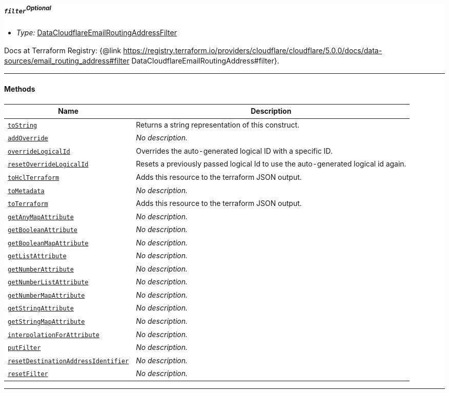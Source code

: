 
##### `filter`<sup>Optional</sup> <a name="filter" id="@cdktf/provider-cloudflare.dataCloudflareEmailRoutingAddress.DataCloudflareEmailRoutingAddress.Initializer.parameter.filter"></a>

- *Type:* <a href="#@cdktf/provider-cloudflare.dataCloudflareEmailRoutingAddress.DataCloudflareEmailRoutingAddressFilter">DataCloudflareEmailRoutingAddressFilter</a>

Docs at Terraform Registry: {@link https://registry.terraform.io/providers/cloudflare/cloudflare/5.0.0/docs/data-sources/email_routing_address#filter DataCloudflareEmailRoutingAddress#filter}.

---

#### Methods <a name="Methods" id="Methods"></a>

| **Name** | **Description** |
| --- | --- |
| <code><a href="#@cdktf/provider-cloudflare.dataCloudflareEmailRoutingAddress.DataCloudflareEmailRoutingAddress.toString">toString</a></code> | Returns a string representation of this construct. |
| <code><a href="#@cdktf/provider-cloudflare.dataCloudflareEmailRoutingAddress.DataCloudflareEmailRoutingAddress.addOverride">addOverride</a></code> | *No description.* |
| <code><a href="#@cdktf/provider-cloudflare.dataCloudflareEmailRoutingAddress.DataCloudflareEmailRoutingAddress.overrideLogicalId">overrideLogicalId</a></code> | Overrides the auto-generated logical ID with a specific ID. |
| <code><a href="#@cdktf/provider-cloudflare.dataCloudflareEmailRoutingAddress.DataCloudflareEmailRoutingAddress.resetOverrideLogicalId">resetOverrideLogicalId</a></code> | Resets a previously passed logical Id to use the auto-generated logical id again. |
| <code><a href="#@cdktf/provider-cloudflare.dataCloudflareEmailRoutingAddress.DataCloudflareEmailRoutingAddress.toHclTerraform">toHclTerraform</a></code> | Adds this resource to the terraform JSON output. |
| <code><a href="#@cdktf/provider-cloudflare.dataCloudflareEmailRoutingAddress.DataCloudflareEmailRoutingAddress.toMetadata">toMetadata</a></code> | *No description.* |
| <code><a href="#@cdktf/provider-cloudflare.dataCloudflareEmailRoutingAddress.DataCloudflareEmailRoutingAddress.toTerraform">toTerraform</a></code> | Adds this resource to the terraform JSON output. |
| <code><a href="#@cdktf/provider-cloudflare.dataCloudflareEmailRoutingAddress.DataCloudflareEmailRoutingAddress.getAnyMapAttribute">getAnyMapAttribute</a></code> | *No description.* |
| <code><a href="#@cdktf/provider-cloudflare.dataCloudflareEmailRoutingAddress.DataCloudflareEmailRoutingAddress.getBooleanAttribute">getBooleanAttribute</a></code> | *No description.* |
| <code><a href="#@cdktf/provider-cloudflare.dataCloudflareEmailRoutingAddress.DataCloudflareEmailRoutingAddress.getBooleanMapAttribute">getBooleanMapAttribute</a></code> | *No description.* |
| <code><a href="#@cdktf/provider-cloudflare.dataCloudflareEmailRoutingAddress.DataCloudflareEmailRoutingAddress.getListAttribute">getListAttribute</a></code> | *No description.* |
| <code><a href="#@cdktf/provider-cloudflare.dataCloudflareEmailRoutingAddress.DataCloudflareEmailRoutingAddress.getNumberAttribute">getNumberAttribute</a></code> | *No description.* |
| <code><a href="#@cdktf/provider-cloudflare.dataCloudflareEmailRoutingAddress.DataCloudflareEmailRoutingAddress.getNumberListAttribute">getNumberListAttribute</a></code> | *No description.* |
| <code><a href="#@cdktf/provider-cloudflare.dataCloudflareEmailRoutingAddress.DataCloudflareEmailRoutingAddress.getNumberMapAttribute">getNumberMapAttribute</a></code> | *No description.* |
| <code><a href="#@cdktf/provider-cloudflare.dataCloudflareEmailRoutingAddress.DataCloudflareEmailRoutingAddress.getStringAttribute">getStringAttribute</a></code> | *No description.* |
| <code><a href="#@cdktf/provider-cloudflare.dataCloudflareEmailRoutingAddress.DataCloudflareEmailRoutingAddress.getStringMapAttribute">getStringMapAttribute</a></code> | *No description.* |
| <code><a href="#@cdktf/provider-cloudflare.dataCloudflareEmailRoutingAddress.DataCloudflareEmailRoutingAddress.interpolationForAttribute">interpolationForAttribute</a></code> | *No description.* |
| <code><a href="#@cdktf/provider-cloudflare.dataCloudflareEmailRoutingAddress.DataCloudflareEmailRoutingAddress.putFilter">putFilter</a></code> | *No description.* |
| <code><a href="#@cdktf/provider-cloudflare.dataCloudflareEmailRoutingAddress.DataCloudflareEmailRoutingAddress.resetDestinationAddressIdentifier">resetDestinationAddressIdentifier</a></code> | *No description.* |
| <code><a href="#@cdktf/provider-cloudflare.dataCloudflareEmailRoutingAddress.DataCloudflareEmailRoutingAddress.resetFilter">resetFilter</a></code> | *No description.* |

---